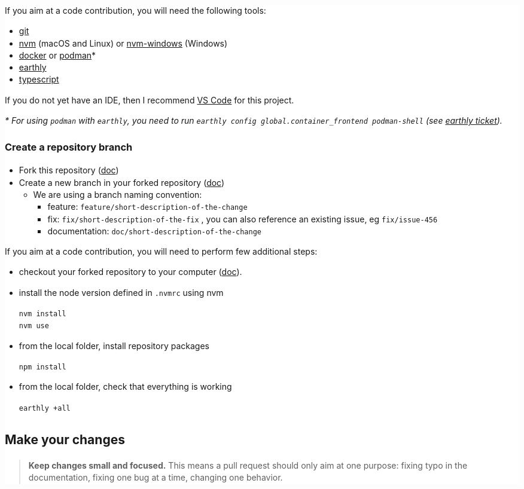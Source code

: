 If you aim at a code contribution, you will need the following tools:

- [git](https://git-scm.com/book/en/v2/Getting-Started-Installing-Git)
- [nvm](https://github.com/nvm-sh/nvm#installing-and-updating) (macOS and Linux) or [nvm-windows](https://github.com/coreybutler/nvm-windows) (Windows)
- [docker](https://www.docker.com/products/docker-desktop) or [podman](https://podman.io/getting-started/installation)\*
- [earthly](https://earthly.dev/get-earthly)
- [typescript](https://www.typescriptlang.org/docs/handbook/typescript-in-5-minutes.html)

If you do not yet have an IDE, then I recommend [VS Code](https://code.visualstudio.com/download) for this project.

_\* For using `podman` with `earthly`, you need to run `earthly config global.container_frontend podman-shell` (see [earthly ticket](https://github.com/earthly/earthly/issues/760#issuecomment-932323241))._

### Create a repository branch

- Fork this repository ([doc](https://docs.github.com/en/get-started/quickstart/fork-a-repo))
- Create a new branch in your forked repository ([doc](https://docs.github.com/en/github/collaborating-with-pull-requests/proposing-changes-to-your-work-with-pull-requests/creating-and-deleting-branches-within-your-repository))
  - We are using a branch naming convention:
    - feature: `feature/short-description-of-the-change`
    - fix: `fix/short-description-of-the-fix` , you can also reference an existing issue, eg `fix/issue-456`
    - documentation: `doc/short-description-of-the-change`

If you aim at a code contribution, you will need to perform few additional steps:

- checkout your forked repository to your computer ([doc](https://docs.github.com/en/repositories/creating-and-managing-repositories/cloning-a-repository)).

- install the node version defined in `.nvmrc` using nvm

  ```shell
  nvm install
  nvm use
  ```

- from the local folder, install repository packages

  ```shell
  npm install
  ```

- from the local folder, check that everything is working

  ```shell
  earthly +all
  ```

## Make your changes

> **Keep changes small and focused.** This means a pull request should only aim at one purpose: fixing typo in the documentation, fixing one bug at a time, changing one behavior.
